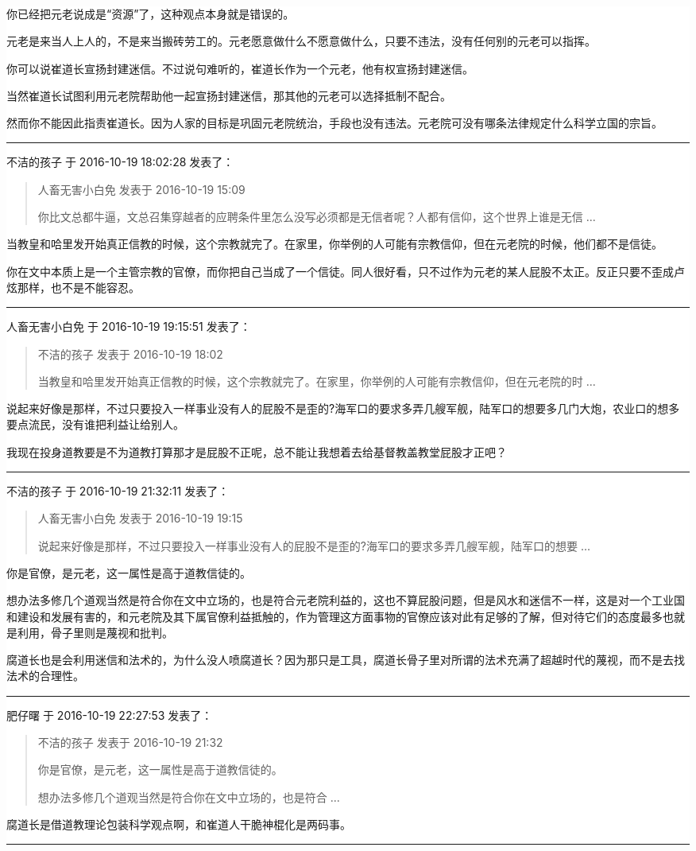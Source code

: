 你已经把元老说成是“资源”了，这种观点本身就是错误的。

元老是来当人上人的，不是来当搬砖劳工的。元老愿意做什么不愿意做什么，只要不违法，没有任何别的元老可以指挥。

你可以说崔道长宣扬封建迷信。不过说句难听的，崔道长作为一个元老，他有权宣扬封建迷信。

当然崔道长试图利用元老院帮助他一起宣扬封建迷信，那其他的元老可以选择抵制不配合。

然而你不能因此指责崔道长。因为人家的目标是巩固元老院统治，手段也没有违法。元老院可没有哪条法律规定什么科学立国的宗旨。

---

不洁的孩子 于 2016-10-19 18:02:28 发表了：

> 人畜无害小白免 发表于 2016-10-19 15:09
>
> 你比文总都牛逼，文总召集穿越者的应聘条件里怎么没写必须都是无信者呢？人都有信仰，这个世界上谁是无信 ...

当教皇和哈里发开始真正信教的时候，这个宗教就完了。在家里，你举例的人可能有宗教信仰，但在元老院的时候，他们都不是信徒。

你在文中本质上是一个主管宗教的官僚，而你把自己当成了一个信徒。同人很好看，只不过作为元老的某人屁股不太正。反正只要不歪成卢炫那样，也不是不能容忍。

---

人畜无害小白免 于 2016-10-19 19:15:51 发表了：

> 不洁的孩子 发表于 2016-10-19 18:02
>
> 当教皇和哈里发开始真正信教的时候，这个宗教就完了。在家里，你举例的人可能有宗教信仰，但在元老院的时 ...

说起来好像是那样，不过只要投入一样事业没有人的屁股不是歪的?海军口的要求多弄几艘军舰，陆军口的想要多几门大炮，农业口的想多要点流民，没有谁把利益让给别人。

我现在投身道教要是不为道教打算那才是屁股不正呢，总不能让我想着去给基督教盖教堂屁股才正吧？

---

不洁的孩子 于 2016-10-19 21:32:11 发表了：

> 人畜无害小白免 发表于 2016-10-19 19:15
>
> 说起来好像是那样，不过只要投入一样事业没有人的屁股不是歪的?海军口的要求多弄几艘军舰，陆军口的想要 ...

你是官僚，是元老，这一属性是高于道教信徒的。

想办法多修几个道观当然是符合你在文中立场的，也是符合元老院利益的，这也不算屁股问题，但是风水和迷信不一样，这是对一个工业国和建设和发展有害的，和元老院及其下属官僚利益抵触的，作为管理这方面事物的官僚应该对此有足够的了解，但对待它们的态度最多也就是利用，骨子里则是蔑视和批判。

腐道长也是会利用迷信和法术的，为什么没人喷腐道长？因为那只是工具，腐道长骨子里对所谓的法术充满了超越时代的蔑视，而不是去找法术的合理性。

---

肥仔曙 于 2016-10-19 22:27:53 发表了：

> 不洁的孩子 发表于 2016-10-19 21:32
>
> 你是官僚，是元老，这一属性是高于道教信徒的。
>
> 想办法多修几个道观当然是符合你在文中立场的，也是符合 ...

腐道长是借道教理论包装科学观点啊，和崔道人干脆神棍化是两码事。

---
